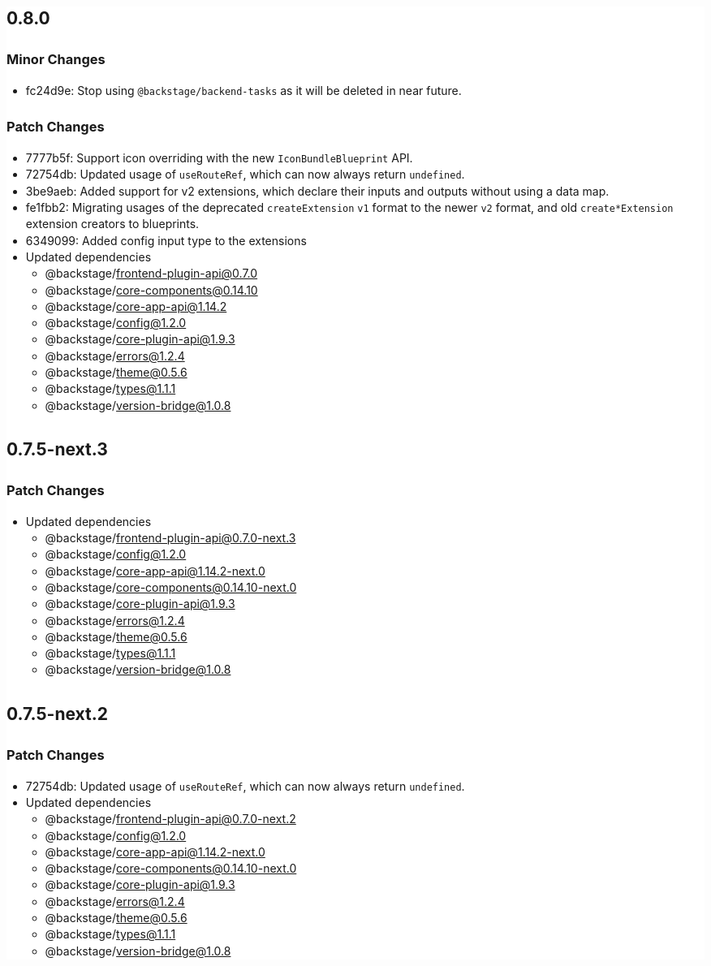 ## 0.8.0

### Minor Changes

- fc24d9e: Stop using `@backstage/backend-tasks` as it will be deleted in near future.

### Patch Changes

- 7777b5f: Support icon overriding with the new `IconBundleBlueprint` API.
- 72754db: Updated usage of `useRouteRef`, which can now always return `undefined`.
- 3be9aeb: Added support for v2 extensions, which declare their inputs and outputs without using a data map.
- fe1fbb2: Migrating usages of the deprecated `createExtension` `v1` format to the newer `v2` format, and old `create*Extension` extension creators to blueprints.
- 6349099: Added config input type to the extensions
- Updated dependencies
  - @backstage/frontend-plugin-api@0.7.0
  - @backstage/core-components@0.14.10
  - @backstage/core-app-api@1.14.2
  - @backstage/config@1.2.0
  - @backstage/core-plugin-api@1.9.3
  - @backstage/errors@1.2.4
  - @backstage/theme@0.5.6
  - @backstage/types@1.1.1
  - @backstage/version-bridge@1.0.8

## 0.7.5-next.3

### Patch Changes

- Updated dependencies
  - @backstage/frontend-plugin-api@0.7.0-next.3
  - @backstage/config@1.2.0
  - @backstage/core-app-api@1.14.2-next.0
  - @backstage/core-components@0.14.10-next.0
  - @backstage/core-plugin-api@1.9.3
  - @backstage/errors@1.2.4
  - @backstage/theme@0.5.6
  - @backstage/types@1.1.1
  - @backstage/version-bridge@1.0.8

## 0.7.5-next.2

### Patch Changes

- 72754db: Updated usage of `useRouteRef`, which can now always return `undefined`.
- Updated dependencies
  - @backstage/frontend-plugin-api@0.7.0-next.2
  - @backstage/config@1.2.0
  - @backstage/core-app-api@1.14.2-next.0
  - @backstage/core-components@0.14.10-next.0
  - @backstage/core-plugin-api@1.9.3
  - @backstage/errors@1.2.4
  - @backstage/theme@0.5.6
  - @backstage/types@1.1.1
  - @backstage/version-bridge@1.0.8
